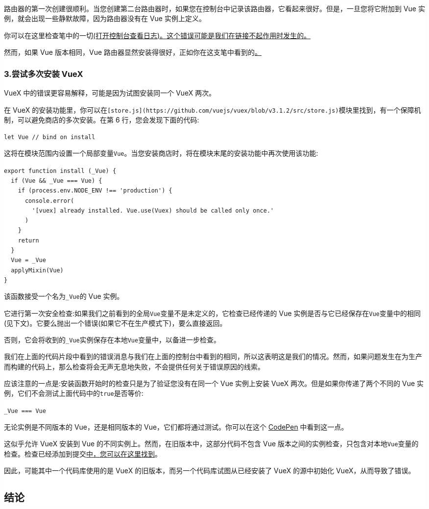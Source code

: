 路由器的第一次创建很顺利。当您创建第二台路由器时，如果您在控制台中记录该路由器，它看起来很好。但是，一旦您将它附加到 Vue 实例，就会出现一些静默故障，因为路由器没有在 Vue 实例上定义。

你可以在这里检查笔中的一切[(打开控制台查看日志)。这个错误可能是我们在链接不起作用时发生的。](https://codepen.io/paolomioni/pen/OJLeRZW)

然而，如果 Vue 版本相同，Vue 路由器显然安装得很好，正如你在这支笔中看到的[。](https://codepen.io/paolomioni/pen/RwPoJwE)

### 3.尝试多次安装 VueX

VueX 中的错误更容易解释，可能是因为试图安装同一个 VueX 两次。

在 VueX 的安装功能里，你可以在`[store.js](https://github.com/vuejs/vuex/blob/v3.1.2/src/store.js)`模块里找到，有一个保障机制，可以避免商店的多次安装。在第 6 行，您会发现下面的代码:

```
let Vue // bind on install
```

这将在模块范围内设置一个局部变量`Vue`。当您安装商店时，将在模块末尾的安装功能中再次使用该功能:

```
export function install (_Vue) {
  if (Vue && _Vue === Vue) {
    if (process.env.NODE_ENV !== 'production') {
      console.error(
        '[vuex] already installed. Vue.use(Vuex) should be called only once.'
      )
    }
    return
  }
  Vue = _Vue
  applyMixin(Vue)
}
```

该函数接受一个名为`_Vue`的 Vue 实例。

它进行第一次安全检查:如果我们之前看到的全局`Vue`变量不是未定义的，它检查已经传递的 Vue 实例是否与它已经保存在`Vue`变量中的相同(见下文)。它要么抛出一个错误(如果它不在生产模式下)，要么直接返回。

否则，它会将收到的`_Vue`实例保存在本地`Vue`变量中，以备进一步检查。

我们在上面的代码片段中看到的错误消息与我们在上面的控制台中看到的相同，所以这表明这是我们的情况。然而，如果问题发生在为生产而构建的代码上，那么检查将会无声无息地失败，不会提供任何关于错误原因的线索。

应该注意的一点是:安装函数开始时的检查只是为了验证您没有在同一个 Vue 实例上安装 VueX 两次。但是如果你传递了两个不同的 Vue 实例，它们不会测试上面代码中的`true`是否等价:

```
_Vue === Vue
```

无论实例是不同版本的 Vue，还是相同版本的 Vue，它们都将通过测试。你可以在这个 [CodePen](https://codepen.io/paolomioni/pen/jOPVxjP) 中看到这一点。

这似乎允许 VueX 安装到 Vue 的不同实例上。然而，在旧版本中，这部分代码不包含 Vue 版本之间的实例检查，只包含对本地`Vue`变量的检查。检查已经添加到提交[中，您可以在这里找到](https://github.com/vuejs/vuex/commit/c87b72f2ff7f65e708c4b59a752ef234d0f28d1f)。

因此，可能其中一个代码库使用的是 VueX 的旧版本，而另一个代码库试图从已经安装了 VueX 的源中初始化 VueX，从而导致了错误。

## 结论
